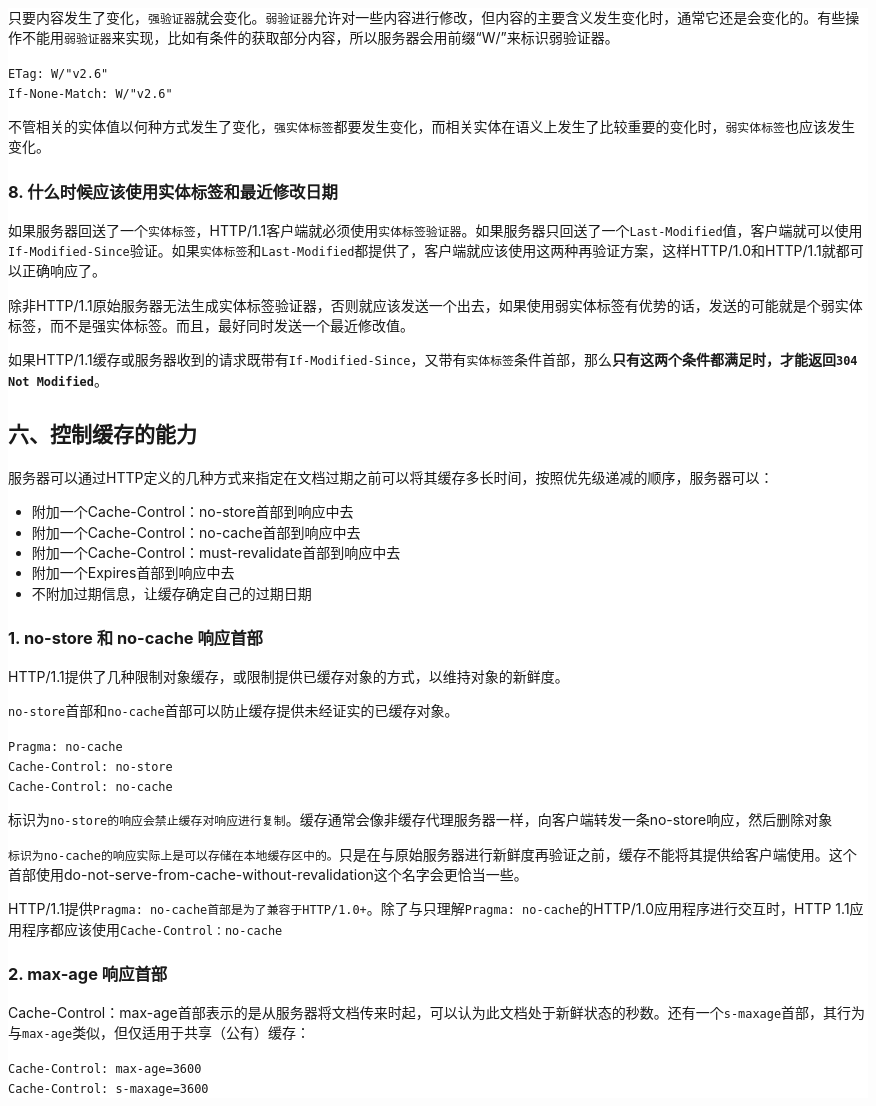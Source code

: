 只要内容发生了变化，`强验证器`就会变化。`弱验证器`允许对一些内容进行修改，但内容的主要含义发生变化时，通常它还是会变化的。有些操作不能用`弱验证器`来实现，比如有条件的获取部分内容，所以服务器会用前缀“W/”来标识弱验证器。

```html
ETag: W/"v2.6"
If-None-Match: W/"v2.6"
```

不管相关的实体值以何种方式发生了变化，`强实体标签`都要发生变化，而相关实体在语义上发生了比较重要的变化时，`弱实体标签`也应该发生变化。

### 8. 什么时候应该使用实体标签和最近修改日期

如果服务器回送了一个`实体标签`，HTTP/1.1客户端就必须使用`实体标签验证器`。如果服务器只回送了一个`Last-Modified`值，客户端就可以使用`If-Modified-Since`验证。如果`实体标签`和`Last-Modified`都提供了，客户端就应该使用这两种再验证方案，这样HTTP/1.0和HTTP/1.1就都可以正确响应了。

除非HTTP/1.1原始服务器无法生成实体标签验证器，否则就应该发送一个出去，如果使用弱实体标签有优势的话，发送的可能就是个弱实体标签，而不是强实体标签。而且，最好同时发送一个最近修改值。

如果HTTP/1.1缓存或服务器收到的请求既带有`If-Modified-Since`，又带有`实体标签`条件首部，那么**只有这两个条件都满足时，才能返回`304 Not Modified`**。

## 六、控制缓存的能力

服务器可以通过HTTP定义的几种方式来指定在文档过期之前可以将其缓存多长时间，按照优先级递减的顺序，服务器可以：

- 附加一个Cache-Control：no-store首部到响应中去
- 附加一个Cache-Control：no-cache首部到响应中去
- 附加一个Cache-Control：must-revalidate首部到响应中去
- 附加一个Expires首部到响应中去
- 不附加过期信息，让缓存确定自己的过期日期

### 1. no-store 和 no-cache 响应首部

HTTP/1.1提供了几种限制对象缓存，或限制提供已缓存对象的方式，以维持对象的新鲜度。

`no-store`首部和`no-cache`首部可以防止缓存提供未经证实的已缓存对象。

```html
Pragma: no-cache
Cache-Control: no-store
Cache-Control: no-cache
```

标识为`no-store的响应会禁止缓存对响应进行复制`。缓存通常会像非缓存代理服务器一样，向客户端转发一条no-store响应，然后删除对象

`标识为no-cache的响应实际上是可以存储在本地缓存区中的。`只是在与原始服务器进行新鲜度再验证之前，缓存不能将其提供给客户端使用。这个首部使用do-not-serve-from-cache-without-revalidation这个名字会更恰当一些。

HTTP/1.1提供`Pragma: no-cache首部是为了兼容于HTTP/1.0+`。除了与只理解`Pragma: no-cache`的HTTP/1.0应用程序进行交互时，HTTP 1.1应用程序都应该使用`Cache-Control：no-cache`

### 2. max-age 响应首部

Cache-Control：max-age首部表示的是从服务器将文档传来时起，可以认为此文档处于新鲜状态的秒数。还有一个`s-maxage`首部，其行为与`max-age`类似，但仅适用于共享（公有）缓存：

```html
Cache-Control: max-age=3600
Cache-Control: s-maxage=3600
```
